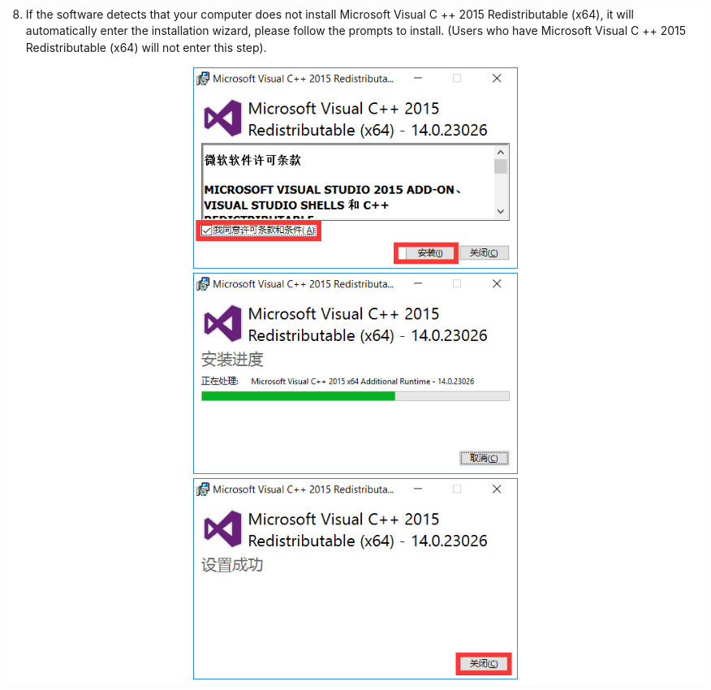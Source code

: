 
8. If the software detects that your computer does not install Microsoft Visual C ++ 2015 Redistributable (x64), it will automatically enter the installation wizard, please follow the prompts to install. (Users who have Microsoft Visual C ++ 2015 Redistributable (x64) will not enter this step).
<div align=center><img width = 400 heigh = 300 src="./Pic/install10.png"></div>  
<div align=center><img width = 400 heigh = 300 src="./Pic/install11.png"></div>  
<div align=center><img width = 400 heigh = 300 src="./Pic/install12.png"></div>  
